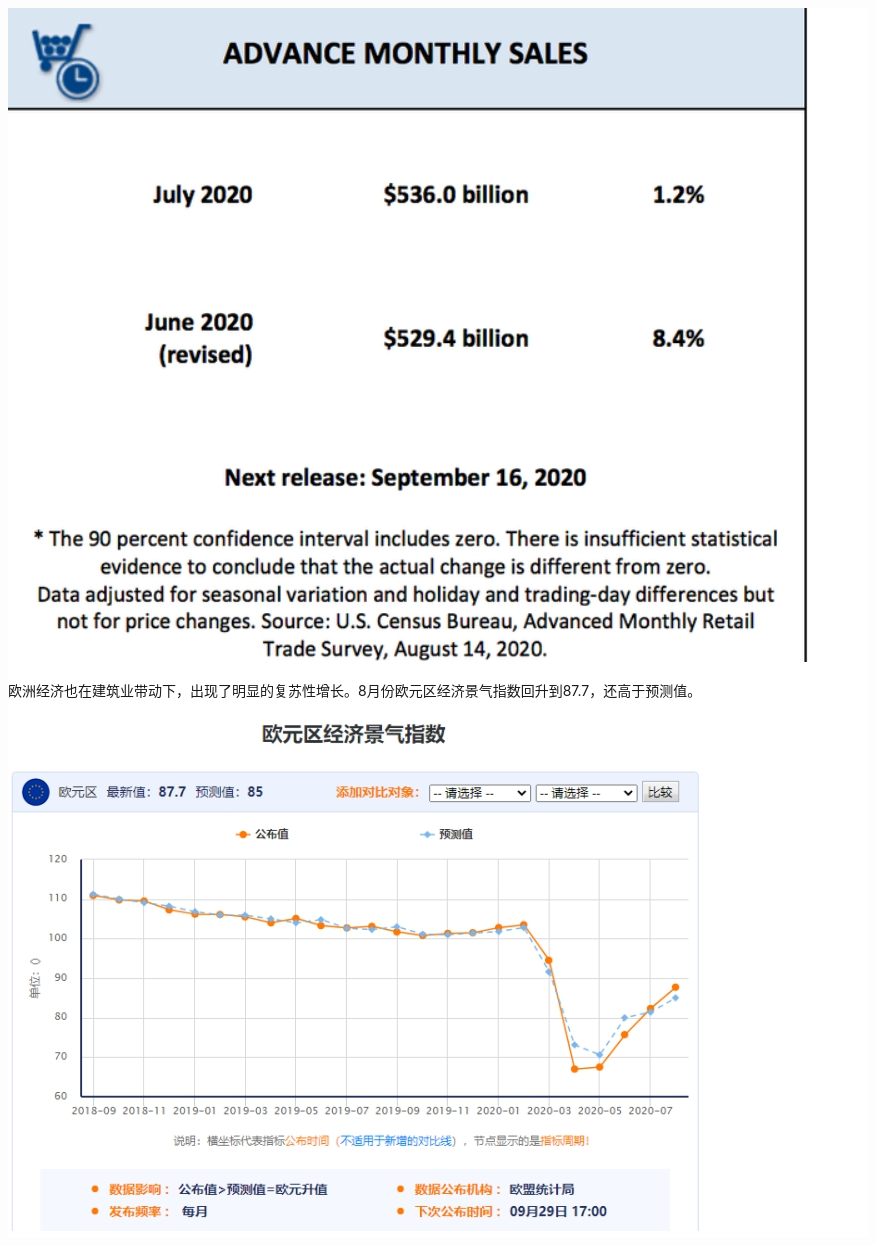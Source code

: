 ![](images/btnews/0101_0200/0170/media/image22.jpeg)

欧洲经济也在建筑业带动下，出现了明显的复苏性增长。8月份欧元区经济景气指数回升到87.7，还高于预测值。

![](images/btnews/0101_0200/0170/media/image23.jpeg)
